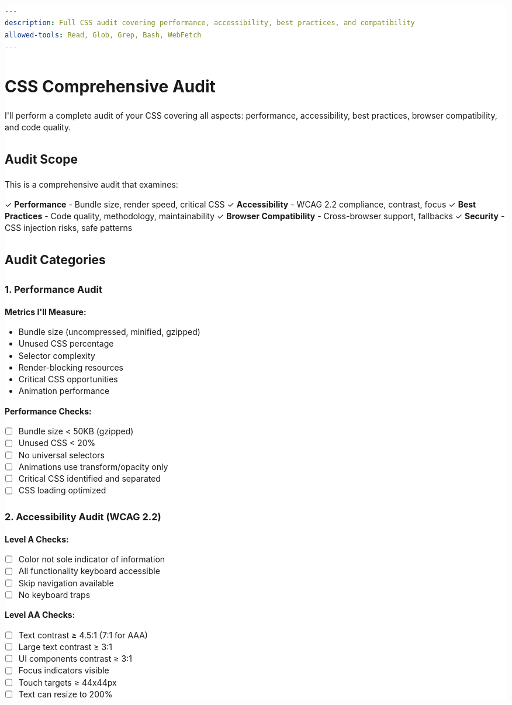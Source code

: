 ```yaml
---
description: Full CSS audit covering performance, accessibility, best practices, and compatibility
allowed-tools: Read, Glob, Grep, Bash, WebFetch
---
```


# CSS Comprehensive Audit

I'll perform a complete audit of your CSS covering all aspects: performance, accessibility, best practices, browser compatibility, and code quality.

## Audit Scope

This is a comprehensive audit that examines:

✓ **Performance** - Bundle size, render speed, critical CSS
✓ **Accessibility** - WCAG 2.2 compliance, contrast, focus
✓ **Best Practices** - Code quality, methodology, maintainability
✓ **Browser Compatibility** - Cross-browser support, fallbacks
✓ **Security** - CSS injection risks, safe patterns

## Audit Categories

### 1. Performance Audit

**Metrics I'll Measure:**
- Bundle size (uncompressed, minified, gzipped)
- Unused CSS percentage
- Selector complexity
- Render-blocking resources
- Critical CSS opportunities
- Animation performance

**Performance Checks:**
- [ ] Bundle size < 50KB (gzipped)
- [ ] Unused CSS < 20%
- [ ] No universal selectors
- [ ] Animations use transform/opacity only
- [ ] Critical CSS identified and separated
- [ ] CSS loading optimized

### 2. Accessibility Audit (WCAG 2.2)

**Level A Checks:**
- [ ] Color not sole indicator of information
- [ ] All functionality keyboard accessible
- [ ] Skip navigation available
- [ ] No keyboard traps

**Level AA Checks:**
- [ ] Text contrast ≥ 4.5:1 (7:1 for AAA)
- [ ] Large text contrast ≥ 3:1
- [ ] UI components contrast ≥ 3:1
- [ ] Focus indicators visible
- [ ] Touch targets ≥ 44x44px
- [ ] Text can resize to 200%
